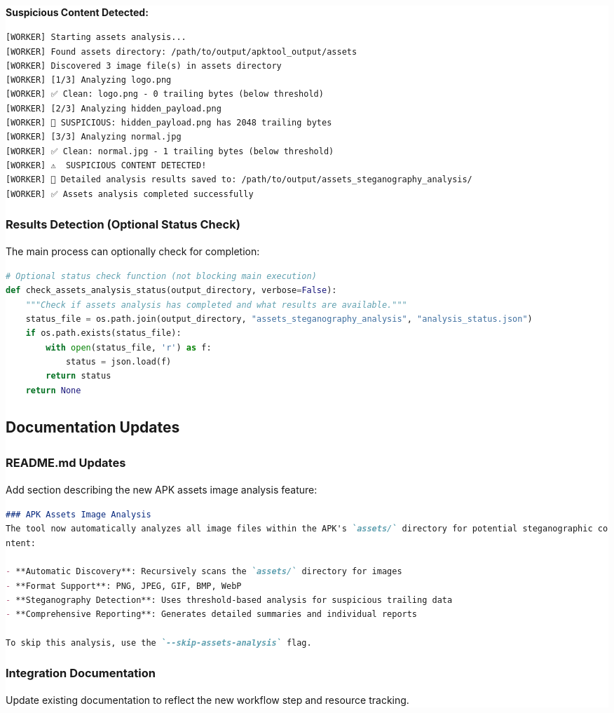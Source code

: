 **Suspicious Content Detected:**
```
[WORKER] Starting assets analysis...
[WORKER] Found assets directory: /path/to/output/apktool_output/assets
[WORKER] Discovered 3 image file(s) in assets directory
[WORKER] [1/3] Analyzing logo.png
[WORKER] ✅ Clean: logo.png - 0 trailing bytes (below threshold)
[WORKER] [2/3] Analyzing hidden_payload.png
[WORKER] 🚨 SUSPICIOUS: hidden_payload.png has 2048 trailing bytes
[WORKER] [3/3] Analyzing normal.jpg
[WORKER] ✅ Clean: normal.jpg - 1 trailing bytes (below threshold)
[WORKER] ⚠️  SUSPICIOUS CONTENT DETECTED!
[WORKER] 📄 Detailed analysis results saved to: /path/to/output/assets_steganography_analysis/
[WORKER] ✅ Assets analysis completed successfully
```

### **Results Detection (Optional Status Check)**
The main process can optionally check for completion:
```python
# Optional status check function (not blocking main execution)
def check_assets_analysis_status(output_directory, verbose=False):
    """Check if assets analysis has completed and what results are available."""
    status_file = os.path.join(output_directory, "assets_steganography_analysis", "analysis_status.json")
    if os.path.exists(status_file):
        with open(status_file, 'r') as f:
            status = json.load(f)
        return status
    return None
```

## **Documentation Updates**

### **README.md Updates**
Add section describing the new APK assets image analysis feature:

```markdown
### APK Assets Image Analysis
The tool now automatically analyzes all image files within the APK's `assets/` directory for potential steganographic content:

- **Automatic Discovery**: Recursively scans the `assets/` directory for images
- **Format Support**: PNG, JPEG, GIF, BMP, WebP
- **Steganography Detection**: Uses threshold-based analysis for suspicious trailing data
- **Comprehensive Reporting**: Generates detailed summaries and individual reports

To skip this analysis, use the `--skip-assets-analysis` flag.
```

### **Integration Documentation**
Update existing documentation to reflect the new workflow step and resource tracking.
